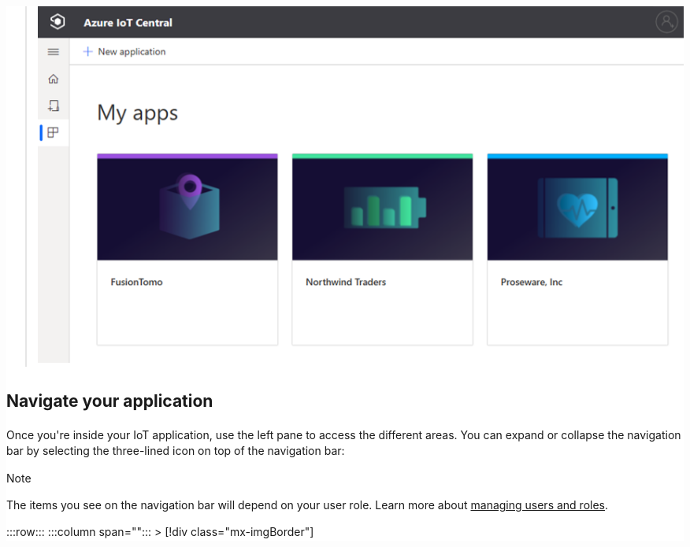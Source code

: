 > ![IoT Central app manager](media/overview-iot-central-tour/app-manager-pnp.png)

## Navigate your application

Once you're inside your IoT application, use the left pane to access the different areas. You can expand or collapse the navigation bar by selecting the three-lined icon on top of the navigation bar:

> [!NOTE]
> The items you see on the navigation bar will depend on your user role. Learn more about [managing users and roles](howto-manage-users-roles.md). 

:::row:::
  :::column span="":::
      > [!div class="mx-imgBorder"]
